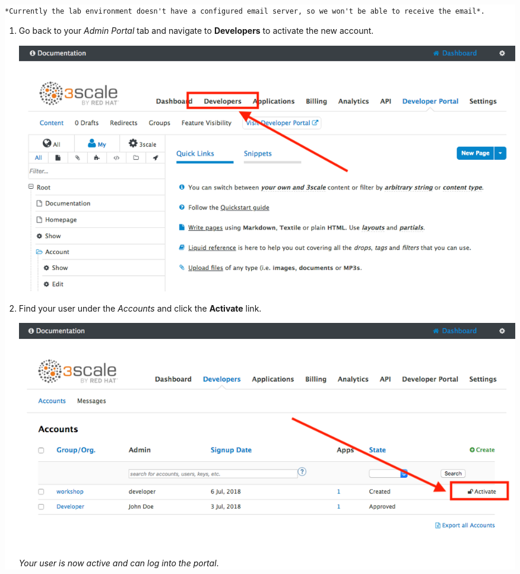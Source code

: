     *Currently the lab environment doesn't have a configured email server, so we won't be able to receive the email*.

1. Go back to your *Admin Portal* tab and navigate to **Developers** to activate the new account.

    ![16bc-developers-tab.png](images/16bc-developers-tab.png)

1. Find your user under the *Accounts* and click the **Activate** link.

    ![16cc-activate-account.png](images/16cc-activate-account.png)

    *Your user is now active and can log into the portal*.
